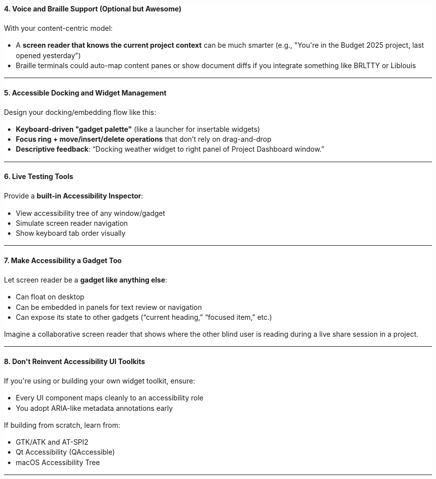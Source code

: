 
#### 4. **Voice and Braille Support (Optional but Awesome)**

With your content-centric model:

* A **screen reader that knows the current project context** can be much smarter (e.g., "You're in the Budget 2025 project, last opened yesterday")
* Braille terminals could auto-map content panes or show document diffs if you integrate something like BRLTTY or Liblouis

---

#### 5. **Accessible Docking and Widget Management**

Design your docking/embedding flow like this:

* **Keyboard-driven "gadget palette"** (like a launcher for insertable widgets)
* **Focus ring + move/insert/delete operations** that don’t rely on drag-and-drop
* **Descriptive feedback**: “Docking weather widget to right panel of Project Dashboard window.”

---

#### 6. **Live Testing Tools**

Provide a **built-in Accessibility Inspector**:

* View accessibility tree of any window/gadget
* Simulate screen reader navigation
* Show keyboard tab order visually

---

#### 7. **Make Accessibility a Gadget Too**

Let screen reader be a **gadget like anything else**:

* Can float on desktop
* Can be embedded in panels for text review or navigation
* Can expose its state to other gadgets (“current heading,” “focused item,” etc.)

Imagine a collaborative screen reader that shows where the other blind user is reading during a live share session in a project.

---

#### 8. **Don't Reinvent Accessibility UI Toolkits**

If you're using or building your own widget toolkit, ensure:

* Every UI component maps cleanly to an accessibility role
* You adopt ARIA-like metadata annotations early

If building from scratch, learn from:

* GTK/ATK and AT-SPI2
* Qt Accessibility (QAccessible)
* macOS Accessibility Tree

---